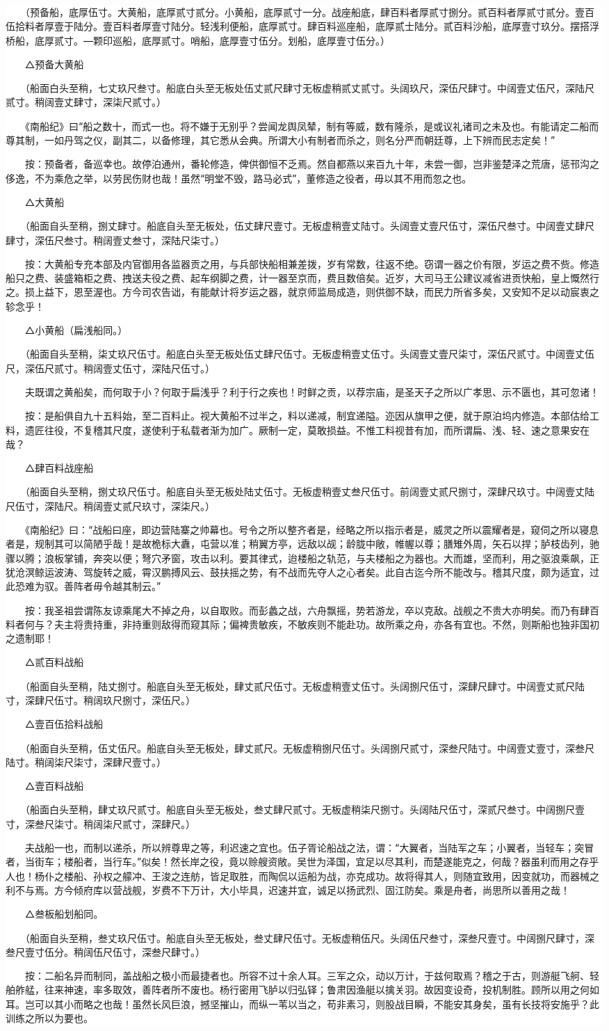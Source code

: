 　　（预备船，底厚伍寸。大黄船，底厚贰寸贰分。小黄船，底厚贰寸一分。战座船底，肆百料者厚贰寸捌分。贰百料者厚贰寸贰分。壹百伍拾料者厚壹于陆分。壹百料者厚壹寸陆分。轻浅利便船，底厚贰寸。肆百料巡座船，底厚贰士陆分。贰百料沙船，底厚壹寸玖分。摆搭浮桥船，底厚贰寸。—颗印巡船，底厚贰寸。哨船，底厚壹寸伍分。划船，底厚壹寸伍分。）

　　△预备大黄船

　　（船面白头至稍，七丈玖尺叁寸。船底白头至无板处伍丈贰尺肆寸无板虚稍贰丈贰寸。头阔玖尺，深伍尺肆寸。中阔壹丈伍尺，深陆尺贰寸。稍阔壹丈肆寸，深柒尺贰寸。）

　　《南船纪》曰“船之数十，而式一也。将不嫌于无别乎？尝闻龙舆凤辇，制有等威，数有隆杀，是或议礼诸司之未及也。有能请定二船而尊其制，一如丹驾之仪，副其二，以备修理，其它悉从会典。所谓大小有制者而杀之，则名分严而朝廷尊，上下辨而民志定矣！”

　　按：预备者，备巡幸也。故停泊通州，番轮修造，俾供御恒不乏焉。然自都燕以来百九十年，未尝一御，岂非鉴楚泽之荒唐，惩邗沟之侈逸，不为乘危之举，以劳民伤财也哉！虽然“明堂不毁，路马必式”，董修造之役者，毋以其不用而忽之也。

　　△大黄船

　　（船面自头至稍，捌丈肆寸。船底自头至无板处，伍丈肆尺壹寸。无板虚稍壹丈陆寸。头阔壹丈壹尺伍寸，深伍尺叁寸。中阔壹丈肆尺肆寸，深伍尺叁寸。稍阔壹丈叁寸，深陆尺柒寸。）

　　按：大黄船专充本部及内官御用各监器贡之用，与兵部快船相兼差拨，岁有常数，往返不绝。窃谓一器之价有限，岁运之费不赀。修造船只之费、装盛箱柜之费、拽送夫役之费、起车纲脚之费，计一器至京而，费且数倍矣。近岁，大司马王公建议减省进贡快船，皇上慨然行之。损上益下，恩至渥也。方今司农告诎，有能献计将岁运之器，就京师监局成造，则供御不缺，而民力所省多矣，又安知不足以动宸衷之轸念乎！

　　△小黄船（扁浅船同。）

　　（船面自头至稍，柒丈玖尺伍寸。船底白头至无板处伍丈肆尺伍寸。无板虚稍壹丈伍寸。头阔壹丈壹尺柒寸，深伍尺贰寸。中阔壹丈伍尺，深伍尺贰寸。稍阔壹丈伍寸，深陆尺伍寸。）

　　夫既谓之黄船矣，而何取于小？何取于扁浅乎？利于行之疾也！时鲜之贡，以荐宗庙，是圣天子之所以广孝思、示不匮也，其可忽诸！

　　按：是船俱自九十五料始，至二百料止。视大黄船不过半之，料以递减，制宜递隘。迩因从旗甲之便，就于原泊坞内修造。本部估给工料，遗匠往役，不复稽其尺度，遂使利于私载者渐为加广。厥制一定，莫敢损益。不惟工料视昔有加，而所谓扁、浅、轻、速之意果安在哉？

　　△肆百料战座船

　　（船面自头至稍，捌丈玖尺伍寸。船底自头至无板处陆丈伍寸。无板虚稍壹丈叁尺伍寸。前阔壹丈贰尺捌寸，深肆尺玖寸。中阔壹丈陆尺伍寸，深陆尺。稍阔壹丈贰尺玖寸，深柒尺。）

　　《南船纪》曰：“战船曰座，即边营陆寨之帅幕也。号令之所以整齐者是，经略之所以指示者是，威灵之所以震耀者是，窥伺之所以寝息者是，规制其可以简陋乎哉！是故桅标大纛，屯营以准；稍翼方亭，远敌以觇；龄胧中敞，帷幄以尊；膳雉外周，矢石以捍；胪枝齿列，驰骤以腾；浪板掌铺，奔突以便；弩穴矛窗，攻击以利。要其律式，迨楼船之轨范，与夫楼船之为器也。大而雄，坚而利，用之驱浪乘飙，正犹沧溟鲸运波涛、驾旋转之威，霄汉鹏搏风云、鼓扶摇之势，有不战而先夺人之心者矣。此自古迄今所不能改与。稽其尺度，颇为适宜，过此恐难为驭。善阵者毋令越其制云。”

　　按：我圣祖尝谓陈友谅乘尾大不掉之舟，以自取败。而彭蠡之战，六舟飘摇，势若游龙，卒以克敌。战舰之不贵大亦明矣。而乃有肆百料者何与？夫主将贵持重，非持重则敌得而窥其际；偏裨贵敏疾，不敏疾则不能赴功。故所乘之舟，亦各有宜也。不然，则斯船也独非国初之遗制耶！

　　△贰百料战船

　　（船面自头至稍，陆丈捌寸。船底自头至无板处，肆丈贰尺伍寸。无板虚稍壹丈伍寸。头阔捌尺伍寸，深肆尺肆寸。中阔壹丈贰尺陆寸，深肆尺伍寸。稍阔玖尺捌寸，深伍尺。）

　　△壹百伍拾料战船

　　（船面自头至稍，伍丈伍尺。船底自头至无板处，肆丈贰尺。无板虚稍捌尺伍寸。头阔捌尺贰寸，深叁尺陆寸。中阔壹丈壹寸，深叁尺陆寸。稍阔柒尺柒寸，深肆尺壹寸。）

　　△壹百料战船

　　（船面白头至稍，肆丈玖尺贰寸。船底自头至无板处，叁丈肆尺贰寸。无板虚稍柒尺捌寸。头阔陆尺伍寸，深贰尺叁寸。中阔捌尺壹寸，深叁尺柒寸。稍阔柒尺贰寸，深肆尺。）

　　夫战船一也，而制以递杀，所以辨尊卑之等，利迟速之宜也。伍子胥论船战之法，谓：“大翼者，当陆军之车；小翼者，当轻车；突冒者，当街车；楼船者，当行车。”似矣！然长岸之役，竟以赊艘资敞。吴世为泽国，宜足以尽其利，而楚遂能克之，何哉？器虽利而用之存乎人也！杨仆之楼船、孙权之艨冲、王浚之连舫，皆足取胜，而陶侃以运船为战，亦克成功。故将得其人，则随宜致用，因变就功，而器械之利不与焉。方今倾府库以营战舰，岁费不下万计，大小毕具，迟速并宜，诚足以扬武烈、固江防矣。乘是舟者，尚思所以善用之哉！

　　△叁板船划船同。

　　（船面自头至稍，叁丈玖尺伍寸。船底自头至无板处，叁丈肆尺伍寸。无板虚稍伍尺。头阔伍尺叁寸，深叁尺壹寸。中阔捌尺肆寸，深叁尺壹寸伍分。稍阔伍尺伍寸，深叁尺肆寸。）

　　按：二船名异而制同，盖战船之极小而最捷者也。所容不过十余人耳。三军之众，动以万计，于兹何取焉？稽之于古，则游艇飞舸、轻舶舴艋，往来神速，率多取效，善阵者所不废也。杨行密用飞胪以归弘铎；鲁肃因渔艇以擒关羽。故因变设奇，投机制胜。顾所以用之何如耳。岂可以其小而略之也哉！虽然长风巨浪，撼坚摧山，而纵一苇以当之，苟非素习，则股战目瞬，不能安其身矣，虽有长技将安施乎？此训练之所以为要也。
